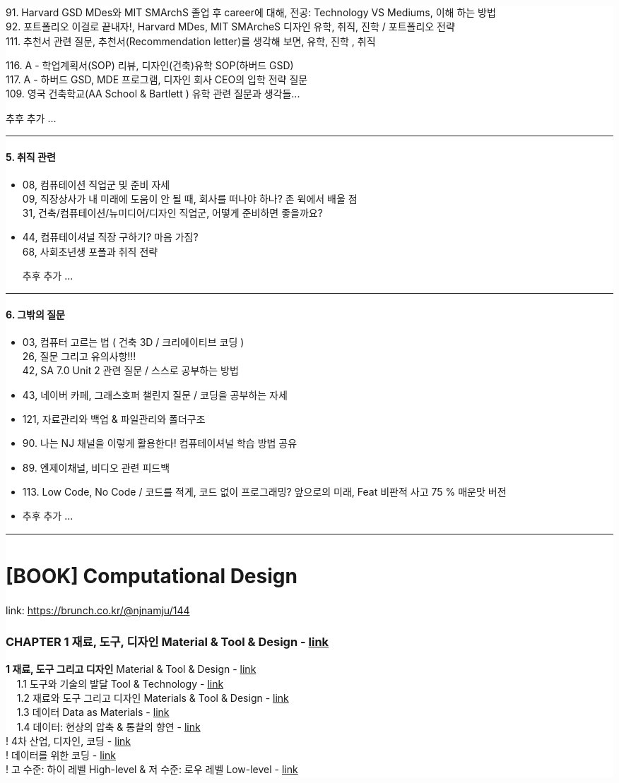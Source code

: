 91. Harvard GSD MDes와 MIT SMArchS 졸업 후 career에 대해, 전공: Technology VS Mediums, 이해 하는 방법  
92\. 포트폴리오 이걸로 끝내자!, Harvard MDes, MIT SMArcheS 디자인 유학, 취직, 진학 / 포트폴리오 전략   
111. 추천서 관련 질문, 추천서(Recommendation letter)를 생각해 보면, 유학, 진학 , 취직  

116. A - 학업계획서(SOP) 리뷰, 디자인(건축)유학 SOP(하버드 GSD)  
117. A - 하버드 GSD, MDE 프로그램, 디자인 회사 CEO의 입학 전략 질문  
109. 영국 건축학교(AA School & Bartlett ) 유학 관련 질문과 생각들...  
  
추후 추가 ...

---

#### 5\. 취직 관련

* 08, 컴퓨테이션 직업군 및 준비 자세  
09, 직장상사가 내 미래에 도움이 안 될 때, 회사를 떠나야 하나? 존 윅에서 배울 점  
31, 건축/컴퓨테이션/뉴미디어/디자인 직업군, 어떻게 준비하면 좋을까요?  

* 44, 컴퓨테이셔널 직장 구하기? 마음 가짐?  
68, 사회초년생 포폴과 취직 전략  
  
  추후 추가 ...

---

#### 6\. 그밖의 질문

* 03, 컴퓨터 고르는 법 ( 건축 3D / 크리에이티브 코딩 )  
26, 질문 그리고 유의사항!!!  
42, SA 7.0 Unit 2 관련 질문 / 스스로 공부하는 방법  

* 43, 네이버 카페, 그래스호퍼 챌린지 질문 / 코딩을 공부하는 자세

* 121, 자료관리와 백업 & 파일관리와 폴더구조

* 90. 나는 NJ 채널을 이렇게 활용한다! 컴퓨테이셔널 학습 방법 공유  

* 89. 엔제이채널, 비디오 관련 피드백

* 113. Low Code, No Code / 코드를 적게, 코드 없이 프로그래밍? 앞으로의 미래, Feat 비판적 사고 75 % 매운맛 버전
* 추후 추가 ...






-----
# [BOOK] Computational Design
link: https://brunch.co.kr/@njnamju/144
### CHAPTER 1 재료, 도구, 디자인 Material & Tool & Design - [link](https://youtu.be/Sq1jF7Chd_s)

**1 재료, 도구 그리고 디자인** Material & Tool & Design - [link](https://youtu.be/Sq1jF7Chd_s?t=57)  
    1.1 도구와 기술의 발달 Tool & Technology - [link](https://youtu.be/Sq1jF7Chd_s?t=61)  
    1.2 재료와 도구 그리고 디자인 Materials & Tool & Design - [link](https://youtu.be/Sq1jF7Chd_s?t=296)  
    1.3 데이터 Data as Materials - [link](https://youtu.be/Sq1jF7Chd_s?t=420)  
    1.4 데이터: 현상의 압축 & 통찰의 향연 - [link](https://youtu.be/Sq1jF7Chd_s?t=538)  
! 4차 산업, 디자인, 코딩 - [link](https://youtu.be/Sq1jF7Chd_s?t=768)  
! 데이터를 위한 코딩 - [link](https://youtu.be/Sq1jF7Chd_s?t=877)  
! 고 수준: 하이 레벨 High-level & 저 수준: 로우 레벨 Low-level - [link](https://youtu.be/Sq1jF7Chd_s?t=1012)  
